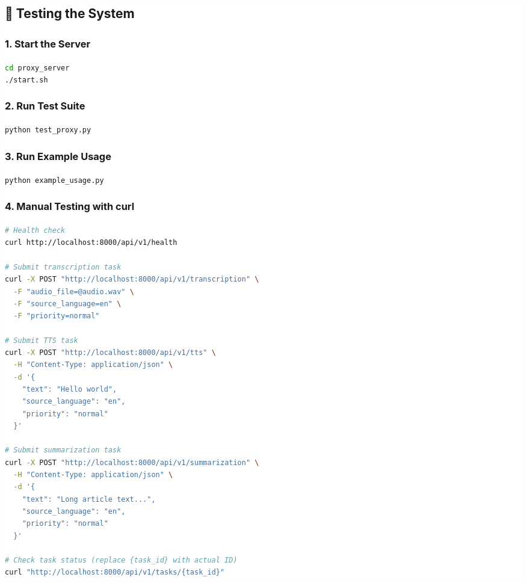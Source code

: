 ## 🧪 **Testing the System**

### **1. Start the Server**
```bash
cd proxy_server
./start.sh
```

### **2. Run Test Suite**
```bash
python test_proxy.py
```

### **3. Run Example Usage**
```bash
python example_usage.py
```

### **4. Manual Testing with curl**
```bash
# Health check
curl http://localhost:8000/api/v1/health

# Submit transcription task
curl -X POST "http://localhost:8000/api/v1/transcription" \
  -F "audio_file=@audio.wav" \
  -F "source_language=en" \
  -F "priority=normal"

# Submit TTS task
curl -X POST "http://localhost:8000/api/v1/tts" \
  -H "Content-Type: application/json" \
  -d '{
    "text": "Hello world",
    "source_language": "en",
    "priority": "normal"
  }'

# Submit summarization task
curl -X POST "http://localhost:8000/api/v1/summarization" \
  -H "Content-Type: application/json" \
  -d '{
    "text": "Long article text...",
    "source_language": "en",
    "priority": "normal"
  }'

# Check task status (replace {task_id} with actual ID)
curl "http://localhost:8000/api/v1/tasks/{task_id}"
```
